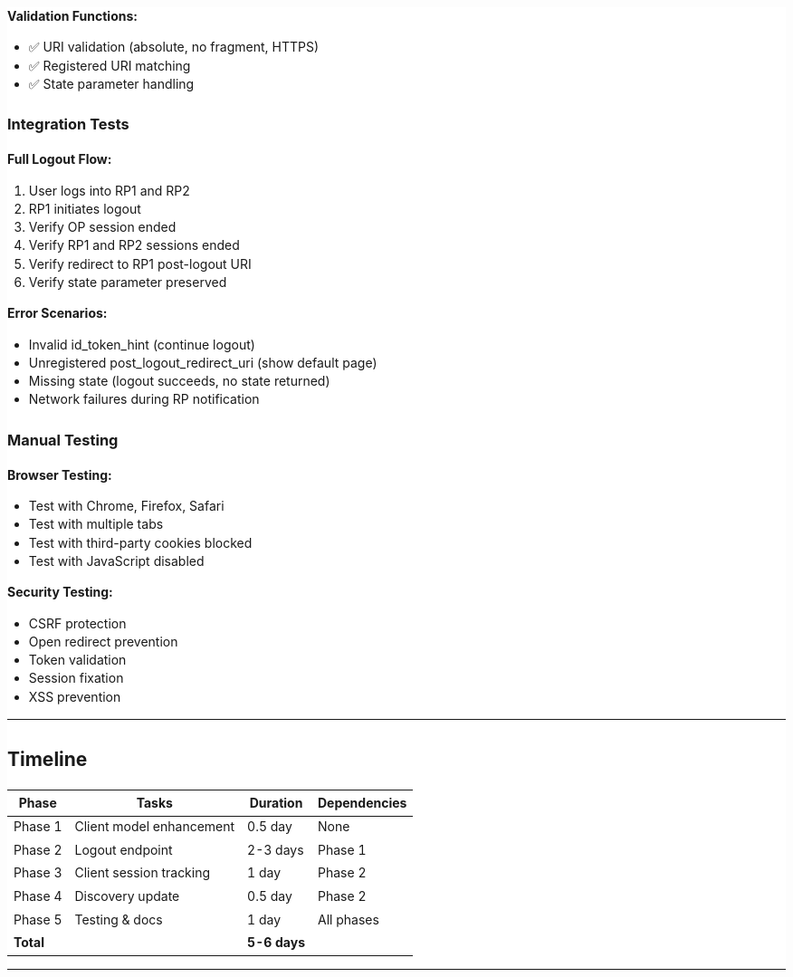 **Validation Functions:**
- ✅ URI validation (absolute, no fragment, HTTPS)
- ✅ Registered URI matching
- ✅ State parameter handling

### Integration Tests

**Full Logout Flow:**
1. User logs into RP1 and RP2
2. RP1 initiates logout
3. Verify OP session ended
4. Verify RP1 and RP2 sessions ended
5. Verify redirect to RP1 post-logout URI
6. Verify state parameter preserved

**Error Scenarios:**
- Invalid id_token_hint (continue logout)
- Unregistered post_logout_redirect_uri (show default page)
- Missing state (logout succeeds, no state returned)
- Network failures during RP notification

### Manual Testing

**Browser Testing:**
- Test with Chrome, Firefox, Safari
- Test with multiple tabs
- Test with third-party cookies blocked
- Test with JavaScript disabled

**Security Testing:**
- CSRF protection
- Open redirect prevention
- Token validation
- Session fixation
- XSS prevention

---

## Timeline

| Phase | Tasks | Duration | Dependencies |
|-------|-------|----------|--------------|
| Phase 1 | Client model enhancement | 0.5 day | None |
| Phase 2 | Logout endpoint | 2-3 days | Phase 1 |
| Phase 3 | Client session tracking | 1 day | Phase 2 |
| Phase 4 | Discovery update | 0.5 day | Phase 2 |
| Phase 5 | Testing & docs | 1 day | All phases |
| **Total** | | **5-6 days** | |

---